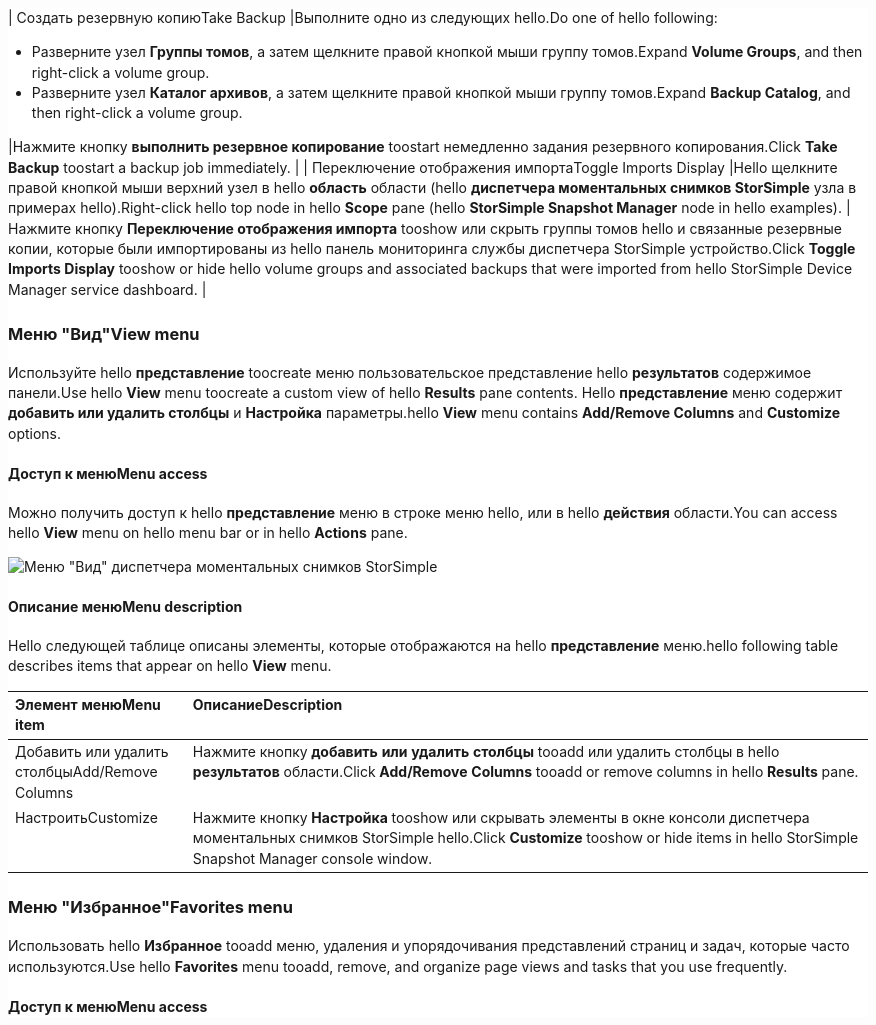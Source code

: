 | <span data-ttu-id="0aa3f-240">Создать резервную копию</span><span class="sxs-lookup"><span data-stu-id="0aa3f-240">Take Backup</span></span> |<span data-ttu-id="0aa3f-241">Выполните одно из следующих hello.</span><span class="sxs-lookup"><span data-stu-id="0aa3f-241">Do one of hello following:</span></span><ul><li><span data-ttu-id="0aa3f-242">Разверните узел **Группы томов**, а затем щелкните правой кнопкой мыши группу томов.</span><span class="sxs-lookup"><span data-stu-id="0aa3f-242">Expand **Volume Groups**, and then right-click a volume group.</span></span></li><li><span data-ttu-id="0aa3f-243">Разверните узел **Каталог архивов**, а затем щелкните правой кнопкой мыши группу томов.</span><span class="sxs-lookup"><span data-stu-id="0aa3f-243">Expand **Backup Catalog**, and then right-click a volume group.</span></span></li></ul> |<span data-ttu-id="0aa3f-244">Нажмите кнопку **выполнить резервное копирование** toostart немедленно задания резервного копирования.</span><span class="sxs-lookup"><span data-stu-id="0aa3f-244">Click **Take Backup** toostart a backup job immediately.</span></span> |
| <span data-ttu-id="0aa3f-245">Переключение отображения импорта</span><span class="sxs-lookup"><span data-stu-id="0aa3f-245">Toggle Imports Display</span></span> |<span data-ttu-id="0aa3f-246">Hello щелкните правой кнопкой мыши верхний узел в hello **область** области (hello **диспетчера моментальных снимков StorSimple** узла в примерах hello).</span><span class="sxs-lookup"><span data-stu-id="0aa3f-246">Right-click hello top node in hello **Scope** pane (hello **StorSimple Snapshot Manager** node in hello examples).</span></span> |<span data-ttu-id="0aa3f-247">Нажмите кнопку **Переключение отображения импорта** tooshow или скрыть группы томов hello и связанные резервные копии, которые были импортированы из hello панель мониторинга службы диспетчера StorSimple устройство.</span><span class="sxs-lookup"><span data-stu-id="0aa3f-247">Click **Toggle Imports Display** tooshow or hide hello volume groups and associated backups that were imported from hello StorSimple Device Manager service dashboard.</span></span> |

### <a name="view-menu"></a><span data-ttu-id="0aa3f-248">Меню "Вид"</span><span class="sxs-lookup"><span data-stu-id="0aa3f-248">View menu</span></span>
<span data-ttu-id="0aa3f-249">Используйте hello **представление** toocreate меню пользовательское представление hello **результатов** содержимое панели.</span><span class="sxs-lookup"><span data-stu-id="0aa3f-249">Use hello **View** menu toocreate a custom view of hello **Results** pane contents.</span></span> <span data-ttu-id="0aa3f-250">Hello **представление** меню содержит **добавить или удалить столбцы** и **Настройка** параметры.</span><span class="sxs-lookup"><span data-stu-id="0aa3f-250">hello **View** menu contains **Add/Remove Columns** and **Customize** options.</span></span>

#### <a name="menu-access"></a><span data-ttu-id="0aa3f-251">Доступ к меню</span><span class="sxs-lookup"><span data-stu-id="0aa3f-251">Menu access</span></span>
<span data-ttu-id="0aa3f-252">Можно получить доступ к hello **представление** меню в строке меню hello, или в hello **действия** области.</span><span class="sxs-lookup"><span data-stu-id="0aa3f-252">You can access hello **View** menu on hello menu bar or in hello **Actions** pane.</span></span>

![Меню "Вид" диспетчера моментальных снимков StorSimple](./media/storsimple-use-snapshot-manager/HCS_SSM_View_menu.png) 

#### <a name="menu-description"></a><span data-ttu-id="0aa3f-254">Описание меню</span><span class="sxs-lookup"><span data-stu-id="0aa3f-254">Menu description</span></span>
<span data-ttu-id="0aa3f-255">Hello следующей таблице описаны элементы, которые отображаются на hello **представление** меню.</span><span class="sxs-lookup"><span data-stu-id="0aa3f-255">hello following table describes items that appear on hello **View** menu.</span></span>

| <span data-ttu-id="0aa3f-256">Элемент меню</span><span class="sxs-lookup"><span data-stu-id="0aa3f-256">Menu item</span></span> | <span data-ttu-id="0aa3f-257">Описание</span><span class="sxs-lookup"><span data-stu-id="0aa3f-257">Description</span></span> |
|:--- |:--- |
| <span data-ttu-id="0aa3f-258">Добавить или удалить столбцы</span><span class="sxs-lookup"><span data-stu-id="0aa3f-258">Add/Remove Columns</span></span> |<span data-ttu-id="0aa3f-259">Нажмите кнопку **добавить или удалить столбцы** tooadd или удалить столбцы в hello **результатов** области.</span><span class="sxs-lookup"><span data-stu-id="0aa3f-259">Click **Add/Remove Columns** tooadd or remove columns in hello **Results** pane.</span></span> |
| <span data-ttu-id="0aa3f-260">Настроить</span><span class="sxs-lookup"><span data-stu-id="0aa3f-260">Customize</span></span> |<span data-ttu-id="0aa3f-261">Нажмите кнопку **Настройка** tooshow или скрывать элементы в окне консоли диспетчера моментальных снимков StorSimple hello.</span><span class="sxs-lookup"><span data-stu-id="0aa3f-261">Click **Customize** tooshow or hide items in hello StorSimple Snapshot Manager console window.</span></span> |

### <a name="favorites-menu"></a><span data-ttu-id="0aa3f-262">Меню "Избранное"</span><span class="sxs-lookup"><span data-stu-id="0aa3f-262">Favorites menu</span></span>
<span data-ttu-id="0aa3f-263">Использовать hello **Избранное** tooadd меню, удаления и упорядочивания представлений страниц и задач, которые часто используются.</span><span class="sxs-lookup"><span data-stu-id="0aa3f-263">Use hello **Favorites** menu tooadd, remove, and organize page views and tasks that you use frequently.</span></span> 

#### <a name="menu-access"></a><span data-ttu-id="0aa3f-264">Доступ к меню</span><span class="sxs-lookup"><span data-stu-id="0aa3f-264">Menu access</span></span>
